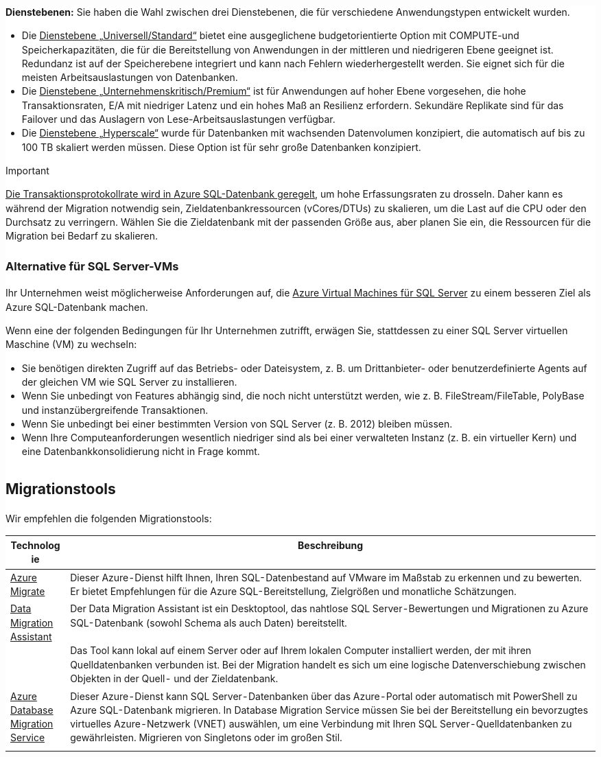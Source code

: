 **Dienstebenen:** Sie haben die Wahl zwischen drei Dienstebenen, die für verschiedene Anwendungstypen entwickelt wurden.

- Die [Dienstebene „Universell/Standard“](../../database/service-tier-general-purpose.md) bietet eine ausgeglichene budgetorientierte Option mit COMPUTE-und Speicherkapazitäten, die für die Bereitstellung von Anwendungen in der mittleren und niedrigeren Ebene geeignet ist. Redundanz ist auf der Speicherebene integriert und kann nach Fehlern wiederhergestellt werden. Sie eignet sich für die meisten Arbeitsauslastungen von Datenbanken. 
- Die [Dienstebene „Unternehmenskritisch/Premium“](../../database/service-tier-business-critical.md) ist für Anwendungen auf hoher Ebene vorgesehen, die hohe Transaktionsraten, E/A mit niedriger Latenz und ein hohes Maß an Resilienz erfordern. Sekundäre Replikate sind für das Failover und das Auslagern von Lese-Arbeitsauslastungen verfügbar.
- Die [Dienstebene „Hyperscale“](../../database/service-tier-hyperscale.md) wurde für Datenbanken mit wachsenden Datenvolumen konzipiert, die automatisch auf bis zu 100 TB skaliert werden müssen. Diese Option ist für sehr große Datenbanken konzipiert. 

> [!IMPORTANT]
> [Die Transaktionsprotokollrate wird in Azure SQL-Datenbank geregelt](../../database/resource-limits-logical-server.md#transaction-log-rate-governance), um hohe Erfassungsraten zu drosseln. Daher kann es während der Migration notwendig sein, Zieldatenbankressourcen (vCores/DTUs) zu skalieren, um die Last auf die CPU oder den Durchsatz zu verringern. Wählen Sie die Zieldatenbank mit der passenden Größe aus, aber planen Sie ein, die Ressourcen für die Migration bei Bedarf zu skalieren. 


### <a name="sql-server-vm-alternative"></a>Alternative für SQL Server-VMs

Ihr Unternehmen weist möglicherweise Anforderungen auf, die [Azure Virtual Machines für SQL Server](../../virtual-machines/windows/sql-server-on-azure-vm-iaas-what-is-overview.md) zu einem besseren Ziel als Azure SQL-Datenbank machen. 

Wenn eine der folgenden Bedingungen für Ihr Unternehmen zutrifft, erwägen Sie, stattdessen zu einer SQL Server virtuellen Maschine (VM) zu wechseln: 

- Sie benötigen direkten Zugriff auf das Betriebs- oder Dateisystem, z. B. um Drittanbieter- oder benutzerdefinierte Agents auf der gleichen VM wie SQL Server zu installieren. 
- Wenn Sie unbedingt von Features abhängig sind, die noch nicht unterstützt werden, wie z. B. FileStream/FileTable, PolyBase und instanzübergreifende Transaktionen. 
- Wenn Sie unbedingt bei einer bestimmten Version von SQL Server (z. B. 2012) bleiben müssen. 
- Wenn Ihre Computeanforderungen wesentlich niedriger sind als bei einer verwalteten Instanz (z. B. ein virtueller Kern) und eine Datenbankkonsolidierung nicht in Frage kommt. 


## <a name="migration-tools"></a>Migrationstools 

Wir empfehlen die folgenden Migrationstools: 

|Technologie | Beschreibung|
|---------|---------|
| [Azure Migrate](../../../migrate/how-to-create-azure-sql-assessment.md) | Dieser Azure-Dienst hilft Ihnen, Ihren SQL-Datenbestand auf VMware im Maßstab zu erkennen und zu bewerten. Er bietet Empfehlungen für die Azure SQL-Bereitstellung, Zielgrößen und monatliche Schätzungen. | 
|[Data Migration Assistant](/sql/dma/dma-migrateonpremsqltosqldb)|Der Data Migration Assistant ist ein Desktoptool, das nahtlose SQL Server-Bewertungen und Migrationen zu Azure SQL-Datenbank (sowohl Schema als auch Daten) bereitstellt. </br></br>Das Tool kann lokal auf einem Server oder auf Ihrem lokalen Computer installiert werden, der mit ihren Quelldatenbanken verbunden ist. Bei der Migration handelt es sich um eine logische Datenverschiebung zwischen Objekten in der Quell- und der Zieldatenbank.|
|[Azure Database Migration Service](../../../dms/tutorial-sql-server-to-azure-sql.md)|Dieser Azure-Dienst kann SQL Server-Datenbanken über das Azure-Portal oder automatisch mit PowerShell zu Azure SQL-Datenbank migrieren. In Database Migration Service müssen Sie bei der Bereitstellung ein bevorzugtes virtuelles Azure-Netzwerk (VNET) auswählen, um eine Verbindung mit Ihren SQL Server-Quelldatenbanken zu gewährleisten. Migrieren von Singletons oder im großen Stil. |
| | |
